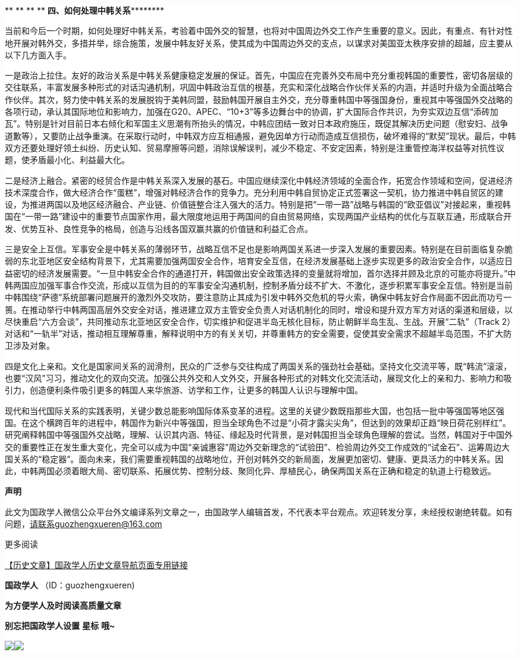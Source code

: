   

 ** ** ** ** **四、如何处理中韩关系**********

当前和今后一个时期，如何处理好中韩关系，考验着中国外交的智慧，也将对中国周边外交工作产生重要的意义。因此，有重点、有针对性地开展对韩外交，多措并举，综合施策，发展中韩友好关系，使其成为中国周边外交的支点，以谋求对美国亚太秩序安排的超越，应主要从以下几方面入手。

一是政治上拉住。友好的政治关系是中韩关系健康稳定发展的保证。首先，中国应在完善外交布局中充分重视韩国的重要性，密切各层级的交往联系，丰富发展多种形式的对话沟通机制，巩固中韩政治互信的根基，充实和深化战略合作伙伴关系的内涵，并适时升级为全面战略合作伙伴。其次，努力使中韩关系的发展脱钩于美韩同盟，鼓励韩国开展自主外交，充分尊重韩国中等强国身份，重视其中等强国外交战略的各项行动，承认其国际地位和影响力，加强在G20、APEC、“10+3”等多边舞台中的协调，扩大国际合作共识，为夯实双边互信“添砖加瓦”。特别是针对目前日本右倾化和军国主义思潮有所抬头的情况，中韩应团结一致对日本政府施压，既促其解决历史问题（慰安妇、战争道歉等），又要防止战争重演。在采取行动时，中韩双方应互相通报，避免因单方行动而造成互信损伤，破坏难得的“默契”现状。最后，中韩双方还要处理好领土纠纷、历史认知、贸易摩擦等问题，消除误解误判，减少不稳定、不安定因素，特别是注重管控海洋权益等对抗性议题，使矛盾最小化、利益最大化。

二是经济上融合。紧密的经贸合作是中韩关系深入发展的基石。中国应继续深化中韩经济领域的全面合作，拓宽合作领域和空间，促进经济技术深度合作，做大经济合作“蛋糕”，增强对韩经济合作的竞争力。充分利用中韩自贸协定正式签署这一契机，协力推进中韩自贸区的建设，为推进两国以及地区经济融合、产业链、价值链整合注入强大的活力。特别是把“一带一路”战略与韩国的“欧亚倡议”对接起来，重视韩国在“一带一路”建设中的重要节点国家作用，最大限度地运用于两国间的自由贸易网络，实现两国产业结构的优化与互联互通，形成联合开发、优势互补、良性竞争的格局，创造与沿线各国双赢共赢的价值链和利益汇合点。

三是安全上互信。军事安全是中韩关系的薄弱环节，战略互信不足也是影响两国关系进一步深入发展的重要因素。特别是在目前面临复杂脆弱的东北亚地区安全结构背景下，尤其需要加强两国安全合作，培育安全互信，在经济发展基础上逐步实现更多的政治安全合作，以适应日益密切的经济发展需要。“一旦中韩安全合作的通道打开，韩国做出安全政策选择的变量就将增加，首尔选择并顾及北京的可能亦将提升。”中韩两国应加强军事合作交流，形成以互信为目的的军事安全沟通机制，控制矛盾分歧不扩大、不激化，逐步积累军事安全互信。特别是当前中韩围绕“萨德”系统部署问题展开的激烈外交攻防，要注意防止其成为引发中韩外交危机的导火索，确保中韩友好合作局面不因此而功亏一篑。在推动举行中韩两国高层外交安全对话，推进建立双方主管安全负责人对话机制化的同时，增设和提升双方军方对话的渠道和层级，以尽快重启“六方会谈”，共同推动东北亚地区安全合作，切实维护和促进半岛无核化目标，防止朝鲜半岛生乱、生战。开展“二轨”（Track
2）对话和“一轨半”对话，推动相互理解尊重，解释说明中方的有关关切，并尊重韩方的安全需要，促使其安全需求不超越半岛范围，不扩大防卫涉及对象。

四是文化上亲和。文化是国家间关系的润滑剂，民众的广泛参与交往构成了两国关系的强劲社会基础。坚持文化交流平等，既“韩流”滚滚，也要“汉风”习习，推动文化的双向交流。加强公共外交和人文外交，开展各种形式的对韩文化交流活动，展现文化上的亲和力、影响力和吸引力，创造便利条件吸引更多的韩国人来华旅游、访学和工作，让更多的韩国人认识与理解中国。

现代和当代国际关系的实践表明，关键少数总能影响国际体系变革的进程。这里的关键少数既指那些大国，也包括一批中等强国等地区强国。在这个横跨百年的进程中，韩国作为新兴中等强国，担当全球角色不过是“小荷才露尖尖角”，但达到的效果却正趋“映日荷花别样红”。研究阐释韩国中等强国外交战略，理解、认识其内涵、特征、缘起及时代背景，是对韩国担当全球角色理解的尝试。当然，韩国对于中国外交的重要性正在发生重大变化，完全可以成为中国“亲诚惠容”周边外交新理念的“试验田”、检验周边外交工作成效的“试金石”、运筹周边大国关系的“稳定器”。面向未来，我们需要重视韩国的战略地位，开创对韩外交的新局面，发展更加密切、健康、更具活力的中韩关系。因此，中韩两国必须着眼大局、密切联系、拓展优势、控制分歧、聚同化异、厚植民心，确保两国关系在正确和稳定的轨道上行稳致远。

  

 **声明**

此文为国政学人微信公众平台外文编译系列文章之一，由国政学人编辑首发，不代表本平台观点。欢迎转发分享，未经授权谢绝转载。如有问题，请联系guozhengxueren@163.com

  

  

更多阅读

[【历史文章】国政学人历史文章导航页面专用链接](http://mp.weixin.qq.com/s?__biz=MzI3MTYzMzE5Mw==&mid=2247487647&idx=4&sn=713bf729dca089516e8f304f88955380&chksm=eb3f8ed9dc4807cf89f3e211dd726289dd92edc62a6a8e19953bf2b366bbeffb59d285e95119&scene=21#wechat_redirect)

  

  

 **国政学人** （ID：guozhengxueren)

  

 **为方便学人及时阅读高质量文章**

 **别忘把国政学人设置** **星标** **哦~**

![](/images/3420/3.gif)![](/images/3420/4.gif)

  

